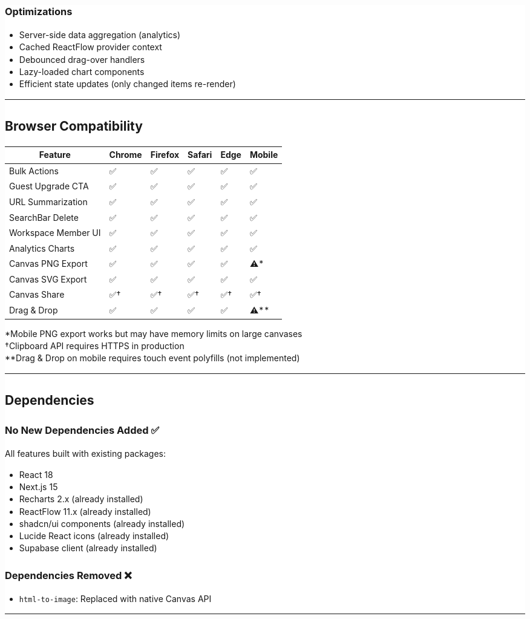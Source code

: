 ### Optimizations
- Server-side data aggregation (analytics)
- Cached ReactFlow provider context
- Debounced drag-over handlers
- Lazy-loaded chart components
- Efficient state updates (only changed items re-render)

---

## Browser Compatibility

| Feature | Chrome | Firefox | Safari | Edge | Mobile |
|---------|--------|---------|--------|------|--------|
| Bulk Actions | ✅ | ✅ | ✅ | ✅ | ✅ |
| Guest Upgrade CTA | ✅ | ✅ | ✅ | ✅ | ✅ |
| URL Summarization | ✅ | ✅ | ✅ | ✅ | ✅ |
| SearchBar Delete | ✅ | ✅ | ✅ | ✅ | ✅ |
| Workspace Member UI | ✅ | ✅ | ✅ | ✅ | ✅ |
| Analytics Charts | ✅ | ✅ | ✅ | ✅ | ✅ |
| Canvas PNG Export | ✅ | ✅ | ✅ | ✅ | ⚠️* |
| Canvas SVG Export | ✅ | ✅ | ✅ | ✅ | ✅ |
| Canvas Share | ✅† | ✅† | ✅† | ✅† | ✅† |
| Drag & Drop | ✅ | ✅ | ✅ | ✅ | ⚠️** |

*Mobile PNG export works but may have memory limits on large canvases  
†Clipboard API requires HTTPS in production  
**Drag & Drop on mobile requires touch event polyfills (not implemented)

---

## Dependencies

### No New Dependencies Added ✅
All features built with existing packages:
- React 18
- Next.js 15
- Recharts 2.x (already installed)
- ReactFlow 11.x (already installed)
- shadcn/ui components (already installed)
- Lucide React icons (already installed)
- Supabase client (already installed)

### Dependencies Removed ❌
- `html-to-image`: Replaced with native Canvas API

---